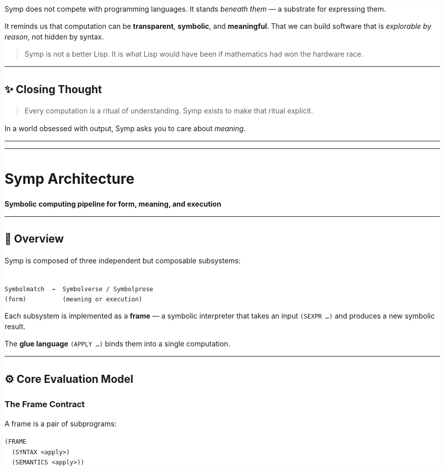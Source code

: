 Symp does not compete with programming languages.
It stands *beneath them* — a substrate for expressing them.

It reminds us that computation can be **transparent**, **symbolic**, and **meaningful**.
That we can build software that is *explorable by reason*, not hidden by syntax.

> Symp is not a better Lisp.
> It is what Lisp would have been if mathematics had won the hardware race.

---

## ✨ Closing Thought

> Every computation is a ritual of understanding.
> Symp exists to make that ritual explicit.

In a world obsessed with output,
Symp asks you to care about *meaning*.

---
---

# Symp Architecture

**Symbolic computing pipeline for form, meaning, and execution**

---

## 🧩 Overview

Symp is composed of three independent but composable subsystems:

```

Symbolmatch  →  Symbolverse / Symbolprose
(form)          (meaning or execution)

````

Each subsystem is implemented as a **frame** — a symbolic interpreter that takes
an input `(SEXPR …)` and produces a new symbolic result.

The **glue language** `(APPLY …)` binds them into a single computation.

---

## ⚙️ Core Evaluation Model

### The Frame Contract

A frame is a pair of subprograms:
```
(FRAME
  (SYNTAX <apply>)
  (SEMANTICS <apply>))
````
